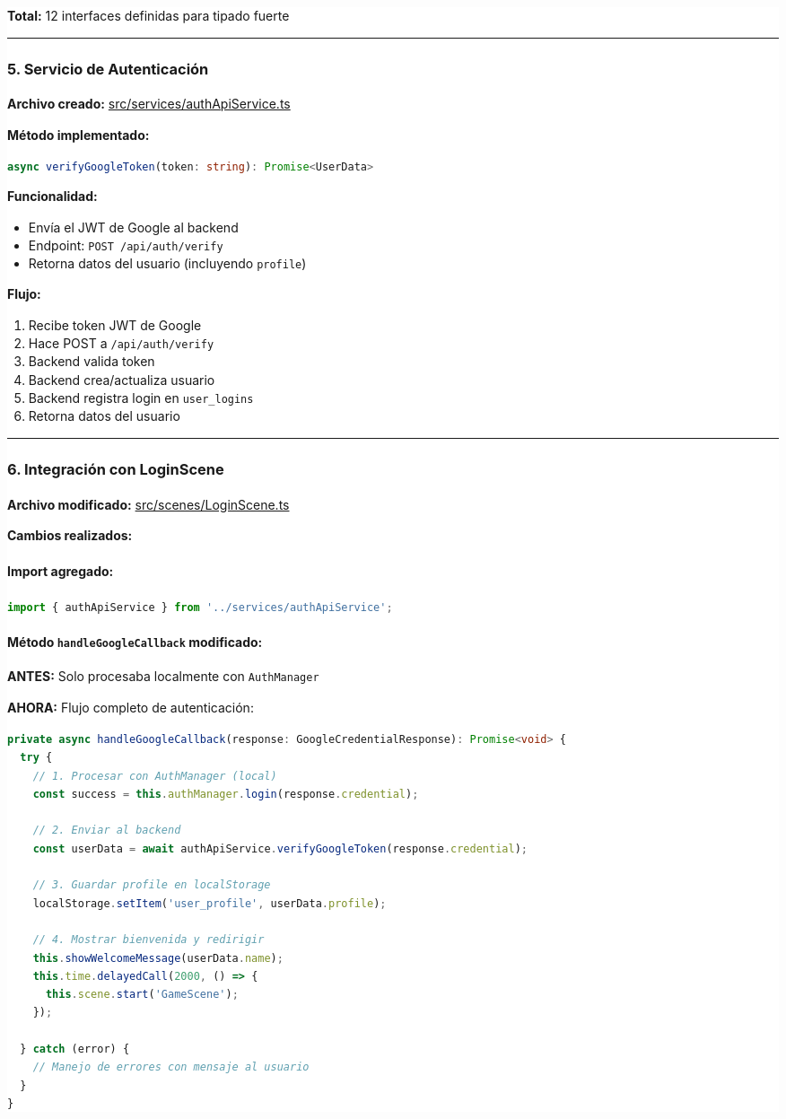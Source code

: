 **Total:** 12 interfaces definidas para tipado fuerte

---

### 5. Servicio de Autenticación

**Archivo creado:** [src/services/authApiService.ts](../src/services/authApiService.ts)

**Método implementado:**

```typescript
async verifyGoogleToken(token: string): Promise<UserData>
```

**Funcionalidad:**
- Envía el JWT de Google al backend
- Endpoint: `POST /api/auth/verify`
- Retorna datos del usuario (incluyendo `profile`)

**Flujo:**
1. Recibe token JWT de Google
2. Hace POST a `/api/auth/verify`
3. Backend valida token
4. Backend crea/actualiza usuario
5. Backend registra login en `user_logins`
6. Retorna datos del usuario

---

### 6. Integración con LoginScene

**Archivo modificado:** [src/scenes/LoginScene.ts](../src/scenes/LoginScene.ts)

**Cambios realizados:**

#### Import agregado:
```typescript
import { authApiService } from '../services/authApiService';
```

#### Método `handleGoogleCallback` modificado:

**ANTES:** Solo procesaba localmente con `AuthManager`

**AHORA:** Flujo completo de autenticación:

```typescript
private async handleGoogleCallback(response: GoogleCredentialResponse): Promise<void> {
  try {
    // 1. Procesar con AuthManager (local)
    const success = this.authManager.login(response.credential);

    // 2. Enviar al backend
    const userData = await authApiService.verifyGoogleToken(response.credential);

    // 3. Guardar profile en localStorage
    localStorage.setItem('user_profile', userData.profile);

    // 4. Mostrar bienvenida y redirigir
    this.showWelcomeMessage(userData.name);
    this.time.delayedCall(2000, () => {
      this.scene.start('GameScene');
    });

  } catch (error) {
    // Manejo de errores con mensaje al usuario
  }
}
```
